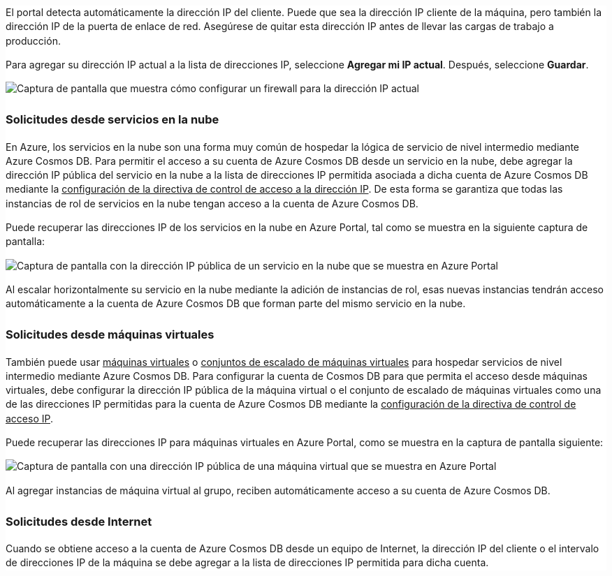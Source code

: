 El portal detecta automáticamente la dirección IP del cliente. Puede que sea la dirección IP cliente de la máquina, pero también la dirección IP de la puerta de enlace de red. Asegúrese de quitar esta dirección IP antes de llevar las cargas de trabajo a producción. 

Para agregar su dirección IP actual a la lista de direcciones IP, seleccione **Agregar mi IP actual**. Después, seleccione **Guardar**.

![Captura de pantalla que muestra cómo configurar un firewall para la dirección IP actual](./media/how-to-configure-firewall/enable-current-ip.png)

### <a name="requests-from-cloud-services"></a>Solicitudes desde servicios en la nube

En Azure, los servicios en la nube son una forma muy común de hospedar la lógica de servicio de nivel intermedio mediante Azure Cosmos DB. Para permitir el acceso a su cuenta de Azure Cosmos DB desde un servicio en la nube, debe agregar la dirección IP pública del servicio en la nube a la lista de direcciones IP permitida asociada a dicha cuenta de Azure Cosmos DB mediante la [configuración de la directiva de control de acceso a la dirección IP](#configure-ip-policy). De esta forma se garantiza que todas las instancias de rol de servicios en la nube tengan acceso a la cuenta de Azure Cosmos DB. 

Puede recuperar las direcciones IP de los servicios en la nube en Azure Portal, tal como se muestra en la siguiente captura de pantalla:

![Captura de pantalla con la dirección IP pública de un servicio en la nube que se muestra en Azure Portal](./media/how-to-configure-firewall/public-ip-addresses.png)

Al escalar horizontalmente su servicio en la nube mediante la adición de instancias de rol, esas nuevas instancias tendrán acceso automáticamente a la cuenta de Azure Cosmos DB que forman parte del mismo servicio en la nube.

### <a name="requests-from-virtual-machines"></a>Solicitudes desde máquinas virtuales

También puede usar [máquinas virtuales](https://azure.microsoft.com/services/virtual-machines/) o [conjuntos de escalado de máquinas virtuales](../virtual-machine-scale-sets/virtual-machine-scale-sets-overview.md) para hospedar servicios de nivel intermedio mediante Azure Cosmos DB. Para configurar la cuenta de Cosmos DB para que permita el acceso desde máquinas virtuales, debe configurar la dirección IP pública de la máquina virtual o el conjunto de escalado de máquinas virtuales como una de las direcciones IP permitidas para la cuenta de Azure Cosmos DB mediante la [configuración de la directiva de control de acceso IP](#configure-ip-policy). 

Puede recuperar las direcciones IP para máquinas virtuales en Azure Portal, como se muestra en la captura de pantalla siguiente:

![Captura de pantalla con una dirección IP pública de una máquina virtual que se muestra en Azure Portal](./media/how-to-configure-firewall/public-ip-addresses-dns.png)

Al agregar instancias de máquina virtual al grupo, reciben automáticamente acceso a su cuenta de Azure Cosmos DB.

### <a name="requests-from-the-internet"></a>Solicitudes desde Internet

Cuando se obtiene acceso a la cuenta de Azure Cosmos DB desde un equipo de Internet, la dirección IP del cliente o el intervalo de direcciones IP de la máquina se debe agregar a la lista de direcciones IP permitida para dicha cuenta.
